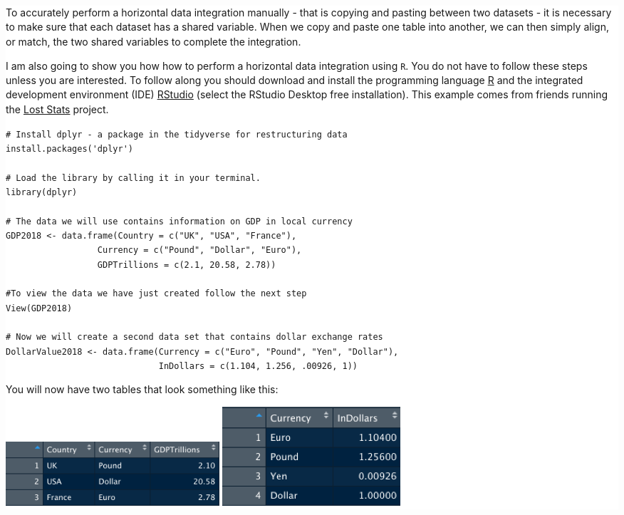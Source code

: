 To accurately perform a horizontal data integration manually - that is copying and pasting between two datasets - it is necessary to make sure that each dataset has a shared variable. When we copy and paste one table into another, we can then simply align, or match, the two shared variables to complete the integration.

I am also going to show you how how to perform a horizontal data integration using `R`. You do not have to follow these steps unless you are interested. To follow along you should download and install the programming language [R](https://www.r-project.org/) and the integrated development environment (IDE) [RStudio](https://rstudio.com/products/rstudio/download/) (select the RStudio Desktop free installation). This example comes from friends running the [Lost Stats](https://lost-stats.github.io/) project.

```
# Install dplyr - a package in the tidyverse for restructuring data
install.packages('dplyr')

# Load the library by calling it in your terminal.
library(dplyr)

# The data we will use contains information on GDP in local currency
GDP2018 <- data.frame(Country = c("UK", "USA", "France"),
                  Currency = c("Pound", "Dollar", "Euro"),
                  GDPTrillions = c(2.1, 20.58, 2.78))

#To view the data we have just created follow the next step
View(GDP2018)

# Now we will create a second data set that contains dollar exchange rates
DollarValue2018 <- data.frame(Currency = c("Euro", "Pound", "Yen", "Dollar"),
                              InDollars = c(1.104, 1.256, .00926, 1))
```

You will now have two tables that look something like this:

<img src="https://raw.githubusercontent.com/norlab/LIS-546-SPR2021/master/_images/GDP2018_Data.png" alt="GDP 2018 Table" width="300"/>  <img src="https://raw.githubusercontent.com/norlab/LIS-546-SPR2021/master/_images/DollarValues2018_Data.png" alt="Exchange Rate 2018 Table" width="250"/>
